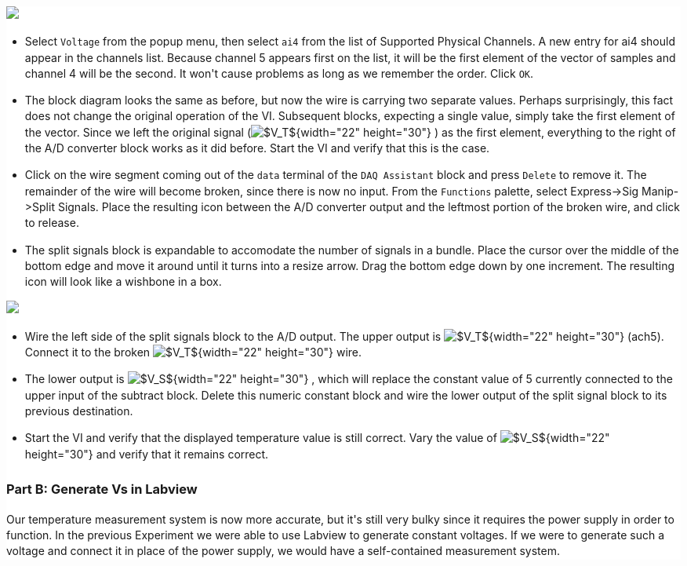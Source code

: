 ![](grabs/grab48a.png)

- Select `Voltage` from the popup menu, then select `ai4` from the list
of Supported Physical Channels. A new entry for ai4 should appear in the
channels list. Because channel 5 appears first on the list, it will be
the first element of the vector of samples and channel 4 will be the
second. It won't cause problems as long as we remember the order. Click
`OK`.

- The block diagram looks the same as before, but now the wire is
carrying two separate values. Perhaps surprisingly, this fact does not
change the original operation of the VI. Subsequent blocks, expecting a
single value, simply take the first element of the vector. Since we left
the original signal (![\$V\_T\$](img33.png){width="22" height="30"} ) as
the first element, everything to the right of the A/D converter block
works as it did before. Start the VI and verify that this is the case.

- Click on the wire segment coming out of the `data` terminal of the
`DAQ Assistant` block and press `Delete` to remove it. The remainder of
the wire will become broken, since there is now no input. From the
`Functions` palette, select Express-&gt;Sig Manip-&gt;Split Signals.
Place the resulting icon between the A/D converter output and the
leftmost portion of the broken wire, and click to release.

- The split signals block is expandable to accomodate the number of
signals in a bundle. Place the cursor over the middle of the bottom edge
and move it around until it turns into a resize arrow. Drag the bottom
edge down by one increment. The resulting icon will look like a wishbone
in a box.

![](grabs/grab54.png)

- Wire the left side of the split signals block to the A/D output. The
upper output is ![\$V\_T\$](img33.png){width="22" height="30"} (ach5).
Connect it to the broken ![\$V\_T\$](img33.png){width="22" height="30"}
wire.

- The lower output is ![\$V\_S\$](img32.png){width="22" height="30"} ,
which will replace the constant value of 5 currently connected to the
upper input of the subtract block. Delete this numeric constant block
and wire the lower output of the split signal block to its previous
destination.

- Start the VI and verify that the displayed temperature value is still
correct. Vary the value of ![\$V\_S\$](img32.png){width="22"
height="30"} and verify that it remains correct.

### Part B: Generate Vs in Labview

Our temperature measurement system is now more accurate, but it's still
very bulky since it requires the power supply in order to function. In
the previous Experiment we were able to use Labview to generate constant
voltages. If we were to generate such a voltage and connect it in place
of the power supply, we would have a self-contained measurement system.
